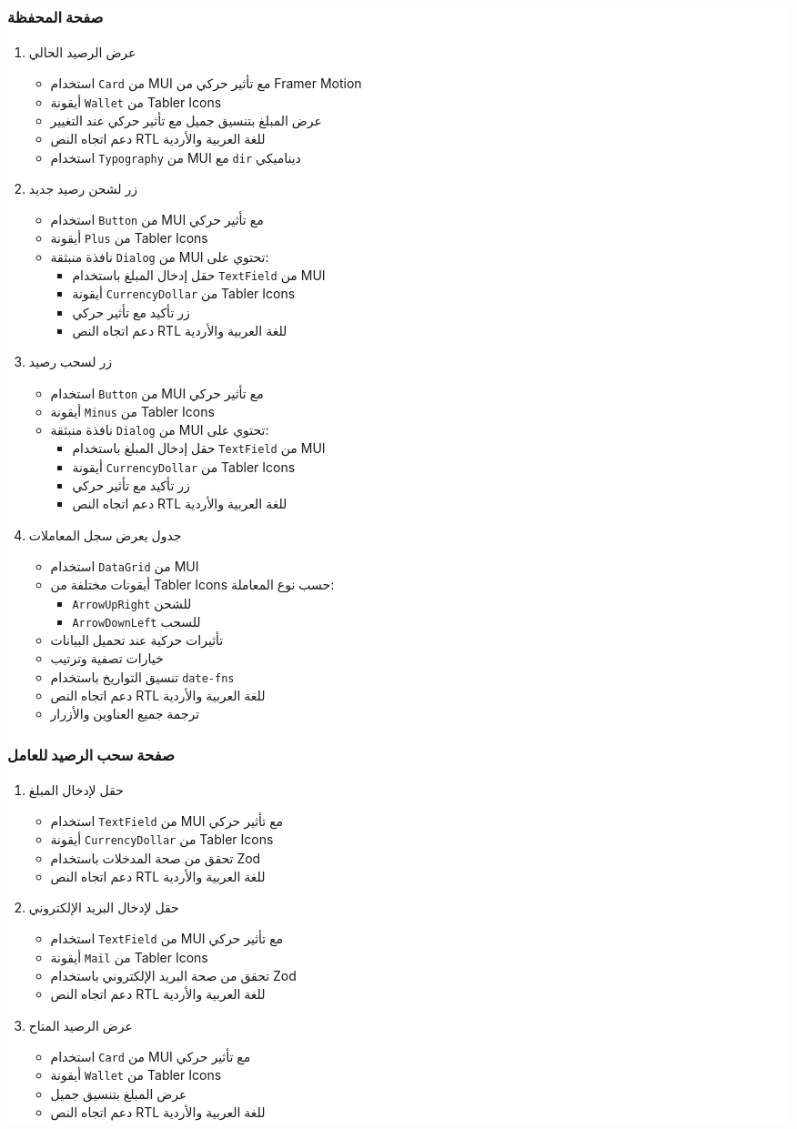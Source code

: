 ### صفحة المحفظة
1. عرض الرصيد الحالي
   - استخدام `Card` من MUI مع تأثير حركي من Framer Motion
   - أيقونة `Wallet` من Tabler Icons
   - عرض المبلغ بتنسيق جميل مع تأثير حركي عند التغيير
   - دعم اتجاه النص RTL للغة العربية والأردية
   - استخدام `Typography` من MUI مع `dir` ديناميكي

2. زر لشحن رصيد جديد
   - استخدام `Button` من MUI مع تأثير حركي
   - أيقونة `Plus` من Tabler Icons
   - نافذة منبثقة `Dialog` من MUI تحتوي على:
     - حقل إدخال المبلغ باستخدام `TextField` من MUI
     - أيقونة `CurrencyDollar` من Tabler Icons
     - زر تأكيد مع تأثير حركي
     - دعم اتجاه النص RTL للغة العربية والأردية

3. زر لسحب رصيد
   - استخدام `Button` من MUI مع تأثير حركي
   - أيقونة `Minus` من Tabler Icons
   - نافذة منبثقة `Dialog` من MUI تحتوي على:
     - حقل إدخال المبلغ باستخدام `TextField` من MUI
     - أيقونة `CurrencyDollar` من Tabler Icons
     - زر تأكيد مع تأثير حركي
     - دعم اتجاه النص RTL للغة العربية والأردية

4. جدول يعرض سجل المعاملات
   - استخدام `DataGrid` من MUI
   - أيقونات مختلفة من Tabler Icons حسب نوع المعاملة:
     - `ArrowUpRight` للشحن
     - `ArrowDownLeft` للسحب
   - تأثيرات حركية عند تحميل البيانات
   - خيارات تصفية وترتيب
   - تنسيق التواريخ باستخدام `date-fns`
   - دعم اتجاه النص RTL للغة العربية والأردية
   - ترجمة جميع العناوين والأزرار

### صفحة سحب الرصيد للعامل
1. حقل لإدخال المبلغ
   - استخدام `TextField` من MUI مع تأثير حركي
   - أيقونة `CurrencyDollar` من Tabler Icons
   - تحقق من صحة المدخلات باستخدام Zod
   - دعم اتجاه النص RTL للغة العربية والأردية

2. حقل لإدخال البريد الإلكتروني
   - استخدام `TextField` من MUI مع تأثير حركي
   - أيقونة `Mail` من Tabler Icons
   - تحقق من صحة البريد الإلكتروني باستخدام Zod
   - دعم اتجاه النص RTL للغة العربية والأردية

3. عرض الرصيد المتاح
   - استخدام `Card` من MUI مع تأثير حركي
   - أيقونة `Wallet` من Tabler Icons
   - عرض المبلغ بتنسيق جميل
   - دعم اتجاه النص RTL للغة العربية والأردية
